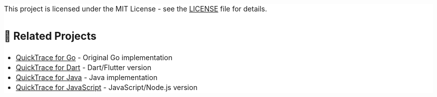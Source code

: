 This project is licensed under the MIT License - see the [LICENSE](../LICENSE) file for details.

## 🔗 Related Projects

- [QuickTrace for Go](../go/) - Original Go implementation
- [QuickTrace for Dart](../dart/) - Dart/Flutter version
- [QuickTrace for Java](../java/) - Java implementation
- [QuickTrace for JavaScript](../js/) - JavaScript/Node.js version

